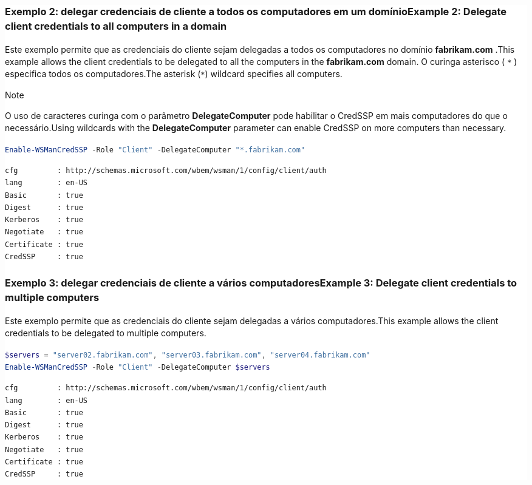 ### <span data-ttu-id="21003-125">Exemplo 2: delegar credenciais de cliente a todos os computadores em um domínio</span><span class="sxs-lookup"><span data-stu-id="21003-125">Example 2: Delegate client credentials to all computers in a domain</span></span>

<span data-ttu-id="21003-126">Este exemplo permite que as credenciais do cliente sejam delegadas a todos os computadores no domínio **fabrikam.com** .</span><span class="sxs-lookup"><span data-stu-id="21003-126">This example allows the client credentials to be delegated to all the computers in the **fabrikam.com** domain.</span></span> <span data-ttu-id="21003-127">O curinga asterisco ( `*` ) especifica todos os computadores.</span><span class="sxs-lookup"><span data-stu-id="21003-127">The asterisk (`*`) wildcard specifies all computers.</span></span>

> [!NOTE]
> <span data-ttu-id="21003-128">O uso de caracteres curinga com o parâmetro **DelegateComputer** pode habilitar o CredSSP em mais computadores do que o necessário.</span><span class="sxs-lookup"><span data-stu-id="21003-128">Using wildcards with the **DelegateComputer** parameter can enable CredSSP on more computers than necessary.</span></span>

```powershell
Enable-WSManCredSSP -Role "Client" -DelegateComputer "*.fabrikam.com"
```

```Output
cfg         : http://schemas.microsoft.com/wbem/wsman/1/config/client/auth
lang        : en-US
Basic       : true
Digest      : true
Kerberos    : true
Negotiate   : true
Certificate : true
CredSSP     : true
```

### <span data-ttu-id="21003-129">Exemplo 3: delegar credenciais de cliente a vários computadores</span><span class="sxs-lookup"><span data-stu-id="21003-129">Example 3: Delegate client credentials to multiple computers</span></span>

<span data-ttu-id="21003-130">Este exemplo permite que as credenciais do cliente sejam delegadas a vários computadores.</span><span class="sxs-lookup"><span data-stu-id="21003-130">This example allows the client credentials to be delegated to multiple computers.</span></span>

```powershell
$servers = "server02.fabrikam.com", "server03.fabrikam.com", "server04.fabrikam.com"
Enable-WSManCredSSP -Role "Client" -DelegateComputer $servers
```

```Output
cfg         : http://schemas.microsoft.com/wbem/wsman/1/config/client/auth
lang        : en-US
Basic       : true
Digest      : true
Kerberos    : true
Negotiate   : true
Certificate : true
CredSSP     : true
```
